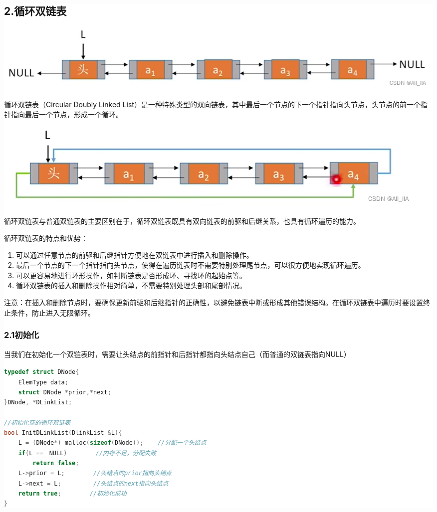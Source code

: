 

## 2.循环双链表

![在这里插入图片描述](imgs-DS/2循环链表-双链表.png)

循环双链表（Circular Doubly Linked List）是一种特殊类型的双向链表，其中最后一个节点的下一个指针指向头节点，头节点的前一个指针指向最后一个节点，形成一个循环。

![在这里插入图片描述](imgs-DS/2循环双链表.png)

循环双链表与普通双链表的主要区别在于，循环双链表既具有双向链表的前驱和后继关系，也具有循环遍历的能力。

循环双链表的特点和优势：

1. 可以通过任意节点的前驱和后继指针方便地在双链表中进行插入和删除操作。
2. 最后一个节点的下一个指针指向头节点，使得在遍历链表时不需要特别处理尾节点，可以很方便地实现循环遍历。
3. 可以更容易地进行环形操作，如判断链表是否形成环、寻找环的起始点等。
4. 循环双链表的插入和删除操作相对简单，不需要特别处理头部和尾部情况。

注意：在插入和删除节点时，要确保更新前驱和后继指针的正确性，以避免链表中断或形成其他错误结构。在循环双链表中遍历时要设置终止条件，防止进入无限循环。

### 2.1初始化

当我们在初始化一个双链表时，需要让头结点的前指针和后指针都指向头结点自己（而普通的双链表指向NULL）

```c
typedef struct DNode{
    ElemType data;
    struct DNode *prior,*next;
}DNode, *DLinkList;

//初始化空的循环双链表
bool InitDLinkList(DlinkList &L){
    L = (DNode*) malloc(sizeof(DNode));    //分配一个头结点
    if(L ==　NULL)        //内存不足，分配失败
        return false;
    L->prior = L;        //头结点的prior指向头结点
    L->next = L;         //头结点的next指向头结点
    return true;        //初始化成功
}
```
